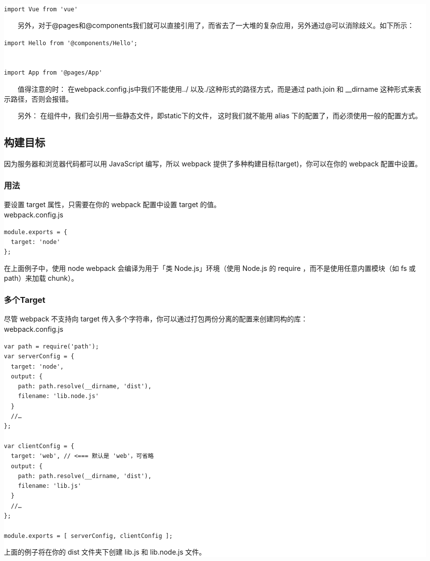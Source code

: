     import Vue from 'vue'  

　　另外，对于@pages和@components我们就可以直接引用了，而省去了一大堆的复杂应用，另外通过@可以消除歧义。如下所示：

    import Hello from '@components/Hello';


    import App from '@pages/App'  

　　值得注意的时： 在webpack.config.js中我们不能使用../ 以及./这种形式的路径方式，而是通过 path.join 和 __dirname 这种形式来表示路径，否则会报错。

　　另外： 在组件中，我们会引用一些静态文件，即static下的文件， 这时我们就不能用 alias 下的配置了，而必须使用一般的配置方式。  

## 构建目标  
因为服务器和浏览器代码都可以用 JavaScript 编写，所以 webpack 提供了多种构建目标(target)，你可以在你的 webpack 配置中设置。  

### 用法  
要设置 target 属性，只需要在你的 webpack 配置中设置 target 的值。  
webpack.config.js

    module.exports = {
      target: 'node'
    };  
  
在上面例子中，使用 node webpack 会编译为用于「类 Node.js」环境（使用 Node.js 的 require ，而不是使用任意内置模块（如 fs 或 path）来加载 chunk）。  

### 多个Target  
尽管 webpack 不支持向 target 传入多个字符串，你可以通过打包两份分离的配置来创建同构的库：  
webpack.config.js

    var path = require('path');
    var serverConfig = {
      target: 'node',
      output: {
        path: path.resolve(__dirname, 'dist'),
        filename: 'lib.node.js'
      }
      //…
    };

    var clientConfig = {
      target: 'web', // <=== 默认是 'web'，可省略
      output: {
        path: path.resolve(__dirname, 'dist'),
        filename: 'lib.js'
      }
      //…
    };

    module.exports = [ serverConfig, clientConfig ];

上面的例子将在你的 dist 文件夹下创建 lib.js 和 lib.node.js 文件。










